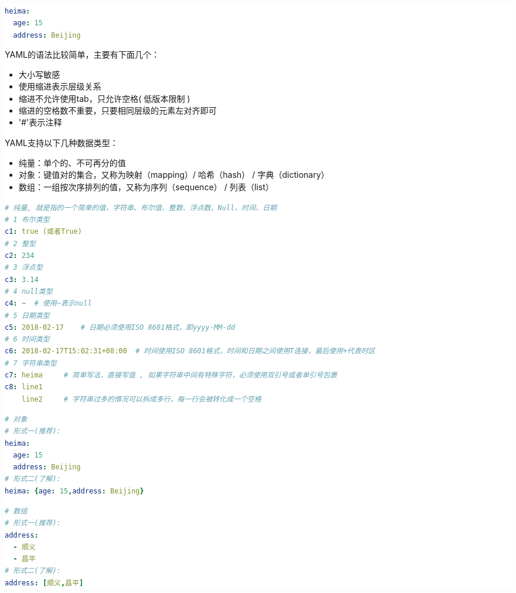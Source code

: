```yaml
heima:
  age: 15
  address: Beijing
```

YAML的语法比较简单，主要有下面几个：

- 大小写敏感
- 使用缩进表示层级关系
- 缩进不允许使用tab，只允许空格( 低版本限制 )
- 缩进的空格数不重要，只要相同层级的元素左对齐即可
- '#'表示注释

YAML支持以下几种数据类型：

- 纯量：单个的、不可再分的值
- 对象：键值对的集合，又称为映射（mapping）/ 哈希（hash） / 字典（dictionary）
- 数组：一组按次序排列的值，又称为序列（sequence） / 列表（list）

```yaml
# 纯量, 就是指的一个简单的值，字符串、布尔值、整数、浮点数、Null、时间、日期
# 1 布尔类型
c1: true (或者True)
# 2 整型
c2: 234
# 3 浮点型
c3: 3.14
# 4 null类型 
c4: ~  # 使用~表示null
# 5 日期类型
c5: 2018-02-17    # 日期必须使用ISO 8601格式，即yyyy-MM-dd
# 6 时间类型
c6: 2018-02-17T15:02:31+08:00  # 时间使用ISO 8601格式，时间和日期之间使用T连接，最后使用+代表时区
# 7 字符串类型
c7: heima     # 简单写法，直接写值 , 如果字符串中间有特殊字符，必须使用双引号或者单引号包裹 
c8: line1
    line2     # 字符串过多的情况可以拆成多行，每一行会被转化成一个空格
```

```yaml
# 对象
# 形式一(推荐):
heima:
  age: 15
  address: Beijing
# 形式二(了解):
heima: {age: 15,address: Beijing}
```

```yaml
# 数组
# 形式一(推荐):
address:
  - 顺义
  - 昌平  
# 形式二(了解):
address: [顺义,昌平]
```
